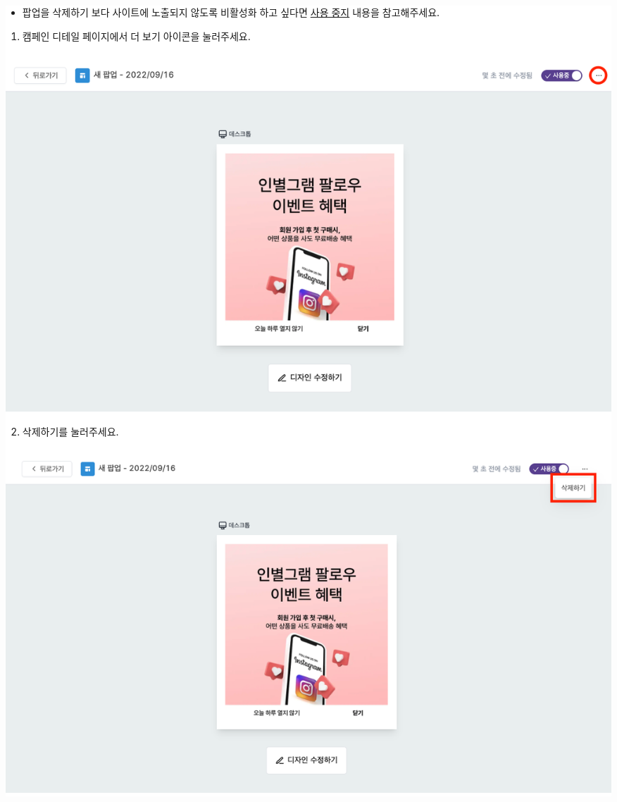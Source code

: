 - 팝업을 삭제하기 보다 사이트에 노출되지 않도록 비활성화 하고 싶다면 [사용 중지](./detail-editor.md#사용-중지) 내용을 참고해주세요.

1. 캠페인 디테일 페이지에서 더 보기 아이콘을 눌러주세요.

![더 보기](./imgs/detail-editor/section_49.png)

2. 삭제하기를 눌러주세요.

![삭제](./imgs/detail-editor/section_50.png)
